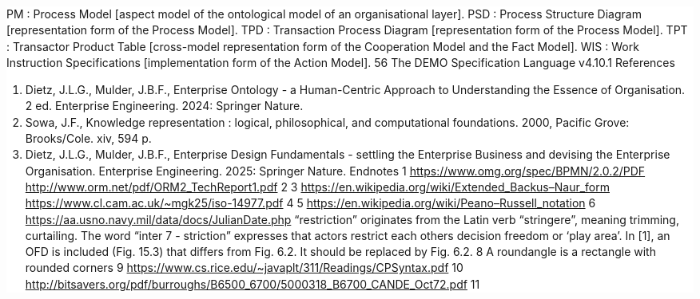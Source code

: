 PM : Process Model [aspect model of the ontological model of an organisational layer].
PSD : Process Structure Diagram [representation form of the Process Model].
TPD : Transaction Process Diagram [representation form of the Process Model].
TPT : Transactor Product Table [cross-model representation form of the Cooperation Model
and the Fact Model].
WIS : Work Instruction Specifications [implementation form of the Action Model].
56 The DEMO Specification Language v4.10.1
References
1. Dietz, J.L.G., Mulder, J.B.F., Enterprise Ontology - a Human-Centric Approach to Understanding the
Essence of Organisation. 2 ed. Enterprise Engineering. 2024: Springer Nature.
2. Sowa, J.F., Knowledge representation : logical, philosophical, and computational foundations. 2000,
Pacific Grove: Brooks/Cole. xiv, 594 p.
3. Dietz, J.L.G., Mulder, J.B.F., Enterprise Design Fundamentals - settling the Enterprise Business and
devising the Enterprise Organisation. Enterprise Engineering. 2025: Springer Nature.
Endnotes
1 https://www.omg.org/spec/BPMN/2.0.2/PDF
 http://www.orm.net/pdf/ORM2_TechReport1.pdf 2
3 https://en.wikipedia.org/wiki/Extended_Backus–Naur_form
 https://www.cl.cam.ac.uk/~mgk25/iso-14977.pdf 4
5 https://en.wikipedia.org/wiki/Peano–Russell_notation
6 https://aa.usno.navy.mil/data/docs/JulianDate.php
 “restriction” originates from the Latin verb “stringere”, meaning trimming, curtailing. The word “inter 7 -
striction” expresses that actors restrict each others decision freedom or ‘play area’.
 In [1], an OFD is included (Fig. 15.3) that differs from Fig. 6.2. It should be replaced by Fig. 6.2. 8
 A roundangle is a rectangle with rounded corners 9
 https://www.cs.rice.edu/~javaplt/311/Readings/CPSyntax.pdf 10
 http://bitsavers.org/pdf/burroughs/B6500_6700/5000318_B6700_CANDE_Oct72.pdf 11
